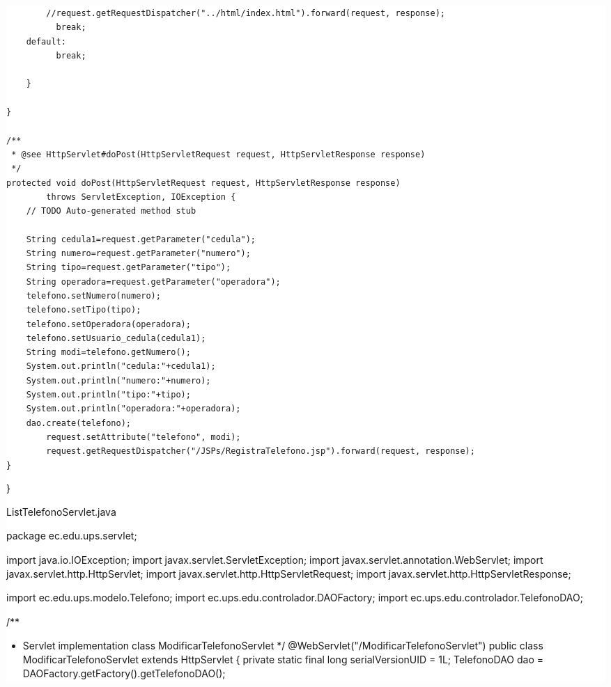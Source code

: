 			//request.getRequestDispatcher("../html/index.html").forward(request, response);
			  break;
		default:
			  break;
			
		}
		
	}

	/**
	 * @see HttpServlet#doPost(HttpServletRequest request, HttpServletResponse response)
	 */
	protected void doPost(HttpServletRequest request, HttpServletResponse response) 
			throws ServletException, IOException {
		// TODO Auto-generated method stub
		
		String cedula1=request.getParameter("cedula");
		String numero=request.getParameter("numero");
		String tipo=request.getParameter("tipo");
		String operadora=request.getParameter("operadora");
		telefono.setNumero(numero);
		telefono.setTipo(tipo);
		telefono.setOperadora(operadora);
		telefono.setUsuario_cedula(cedula1);
		String modi=telefono.getNumero();
		System.out.println("cedula:"+cedula1);
		System.out.println("numero:"+numero);
		System.out.println("tipo:"+tipo);
		System.out.println("operadora:"+operadora);
		dao.create(telefono);
			request.setAttribute("telefono", modi);
			request.getRequestDispatcher("/JSPs/RegistraTelefono.jsp").forward(request, response);
	}
		
}

ListTelefonoServlet.java

package ec.edu.ups.servlet;

import java.io.IOException;
import javax.servlet.ServletException;
import javax.servlet.annotation.WebServlet;
import javax.servlet.http.HttpServlet;
import javax.servlet.http.HttpServletRequest;
import javax.servlet.http.HttpServletResponse;

import ec.edu.ups.modelo.Telefono;
import ec.ups.edu.controlador.DAOFactory;
import ec.ups.edu.controlador.TelefonoDAO;

/**
 * Servlet implementation class ModificarTelefonoServlet
 */
@WebServlet("/ModificarTelefonoServlet")
public class ModificarTelefonoServlet extends HttpServlet {
	private static final long serialVersionUID = 1L;
	TelefonoDAO dao = DAOFactory.getFactory().getTelefonoDAO();
	